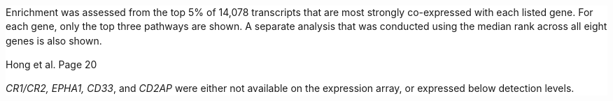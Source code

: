 Enrichment was assessed from the top 5% of 14,078 transcripts that are most strongly co-expressed with each listed gene. For each gene, only the top three pathways are shown. A separate analysis that was conducted using the median rank across all eight genes is also shown.

Hong et al. Page 20

*CR1/CR2, EPHA1, CD33*, and *CD2AP* were either not available on the expression array, or expressed below detection levels.